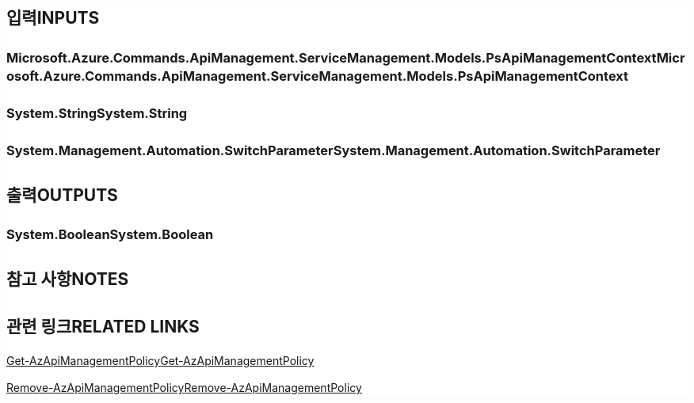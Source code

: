 ## <span data-ttu-id="76bd1-159">입력</span><span class="sxs-lookup"><span data-stu-id="76bd1-159">INPUTS</span></span>

### <span data-ttu-id="76bd1-160">Microsoft.Azure.Commands.ApiManagement.ServiceManagement.Models.PsApiManagementContext</span><span class="sxs-lookup"><span data-stu-id="76bd1-160">Microsoft.Azure.Commands.ApiManagement.ServiceManagement.Models.PsApiManagementContext</span></span>

### <span data-ttu-id="76bd1-161">System.String</span><span class="sxs-lookup"><span data-stu-id="76bd1-161">System.String</span></span>

### <span data-ttu-id="76bd1-162">System.Management.Automation.SwitchParameter</span><span class="sxs-lookup"><span data-stu-id="76bd1-162">System.Management.Automation.SwitchParameter</span></span>

## <span data-ttu-id="76bd1-163">출력</span><span class="sxs-lookup"><span data-stu-id="76bd1-163">OUTPUTS</span></span>

### <span data-ttu-id="76bd1-164">System.Boolean</span><span class="sxs-lookup"><span data-stu-id="76bd1-164">System.Boolean</span></span>

## <span data-ttu-id="76bd1-165">참고 사항</span><span class="sxs-lookup"><span data-stu-id="76bd1-165">NOTES</span></span>

## <span data-ttu-id="76bd1-166">관련 링크</span><span class="sxs-lookup"><span data-stu-id="76bd1-166">RELATED LINKS</span></span>

[<span data-ttu-id="76bd1-167">Get-AzApiManagementPolicy</span><span class="sxs-lookup"><span data-stu-id="76bd1-167">Get-AzApiManagementPolicy</span></span>](./Get-AzApiManagementPolicy.md)

[<span data-ttu-id="76bd1-168">Remove-AzApiManagementPolicy</span><span class="sxs-lookup"><span data-stu-id="76bd1-168">Remove-AzApiManagementPolicy</span></span>](./Remove-AzApiManagementPolicy.md)


